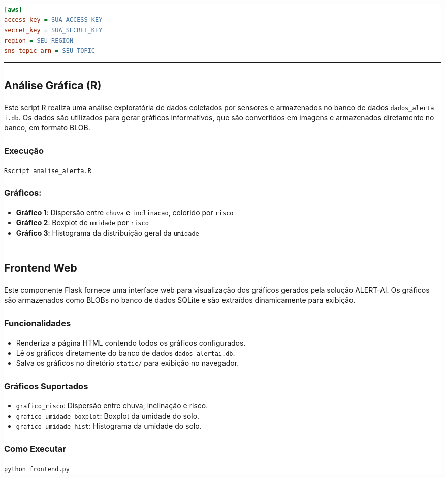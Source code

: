 ```ini
[aws]
access_key = SUA_ACCESS_KEY
secret_key = SUA_SECRET_KEY
region = SEU_REGION
sns_topic_arn = SEU_TOPIC
```

---

## Análise Gráfica (R)

Este script R realiza uma análise exploratória de dados coletados por sensores e armazenados no banco de dados `dados_alertai.db`. Os dados são utilizados para gerar gráficos informativos, que são convertidos em imagens e armazenados diretamente no banco, em formato BLOB.

### Execução

```bash
Rscript analise_alerta.R
```

### Gráficos:

   * **Gráfico 1**: Dispersão entre `chuva` e `inclinacao`, colorido por `risco`
   * **Gráfico 2**: Boxplot de `umidade` por `risco`
   * **Gráfico 3**: Histograma da distribuição geral da `umidade`

---

## Frontend Web

Este componente Flask fornece uma interface web para visualização dos gráficos gerados pela solução ALERT-AI. Os gráficos são armazenados como BLOBs no banco de dados SQLite e são extraídos dinamicamente para exibição.

### Funcionalidades

* Renderiza a página HTML contendo todos os gráficos configurados.
* Lê os gráficos diretamente do banco de dados `dados_alertai.db`.
* Salva os gráficos no diretório `static/` para exibição no navegador.

### Gráficos Suportados

* `grafico_risco`: Dispersão entre chuva, inclinação e risco.
* `grafico_umidade_boxplot`: Boxplot da umidade do solo.
* `grafico_umidade_hist`: Histograma da umidade do solo.

### Como Executar

```bash
python frontend.py
```
